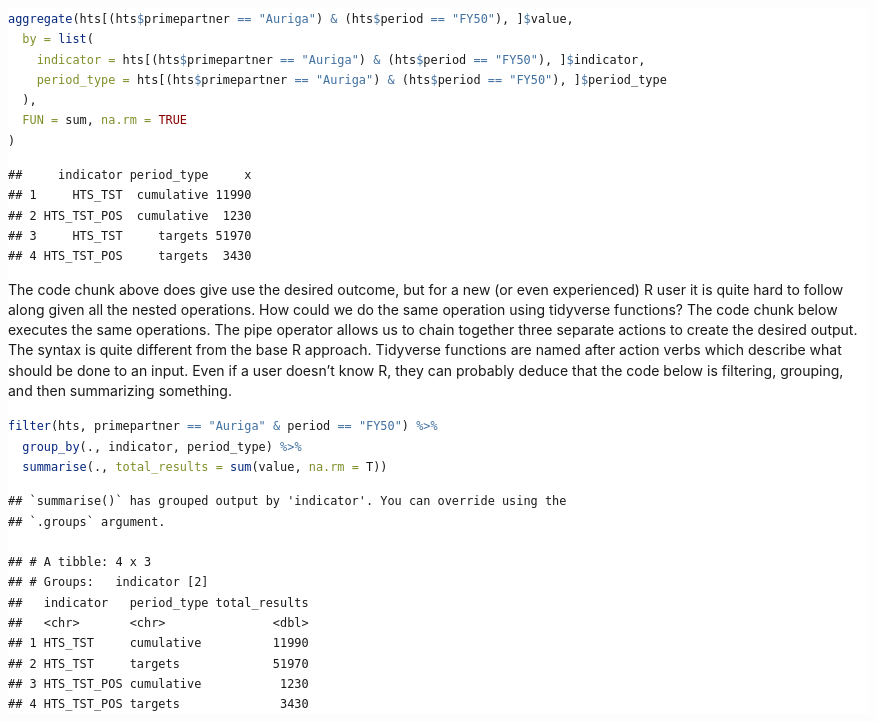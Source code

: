 ``` r
aggregate(hts[(hts$primepartner == "Auriga") & (hts$period == "FY50"), ]$value,
  by = list(
    indicator = hts[(hts$primepartner == "Auriga") & (hts$period == "FY50"), ]$indicator,
    period_type = hts[(hts$primepartner == "Auriga") & (hts$period == "FY50"), ]$period_type
  ),
  FUN = sum, na.rm = TRUE
)
```

    ##     indicator period_type     x
    ## 1     HTS_TST  cumulative 11990
    ## 2 HTS_TST_POS  cumulative  1230
    ## 3     HTS_TST     targets 51970
    ## 4 HTS_TST_POS     targets  3430

The code chunk above does give use the desired outcome, but for a new
(or even experienced) R user it is quite hard to follow along given all
the nested operations. How could we do the same operation using
tidyverse functions? The code chunk below executes the same operations.
The pipe operator allows us to chain together three separate actions to
create the desired output. The syntax is quite different from the base R
approach. Tidyverse functions are named after action verbs which
describe what should be done to an input. Even if a user doesn’t know R,
they can probably deduce that the code below is filtering, grouping, and
then summarizing something.

``` r
filter(hts, primepartner == "Auriga" & period == "FY50") %>% 
  group_by(., indicator, period_type) %>% 
  summarise(., total_results = sum(value, na.rm = T))
```

    ## `summarise()` has grouped output by 'indicator'. You can override using the
    ## `.groups` argument.

    ## # A tibble: 4 x 3
    ## # Groups:   indicator [2]
    ##   indicator   period_type total_results
    ##   <chr>       <chr>               <dbl>
    ## 1 HTS_TST     cumulative          11990
    ## 2 HTS_TST     targets             51970
    ## 3 HTS_TST_POS cumulative           1230
    ## 4 HTS_TST_POS targets              3430
